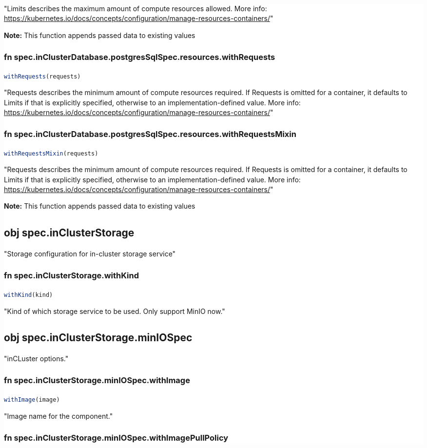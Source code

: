 "Limits describes the maximum amount of compute resources allowed. More info: https://kubernetes.io/docs/concepts/configuration/manage-resources-containers/"

**Note:** This function appends passed data to existing values

### fn spec.inClusterDatabase.postgresSqlSpec.resources.withRequests

```ts
withRequests(requests)
```

"Requests describes the minimum amount of compute resources required. If Requests is omitted for a container, it defaults to Limits if that is explicitly specified, otherwise to an implementation-defined value. More info: https://kubernetes.io/docs/concepts/configuration/manage-resources-containers/"

### fn spec.inClusterDatabase.postgresSqlSpec.resources.withRequestsMixin

```ts
withRequestsMixin(requests)
```

"Requests describes the minimum amount of compute resources required. If Requests is omitted for a container, it defaults to Limits if that is explicitly specified, otherwise to an implementation-defined value. More info: https://kubernetes.io/docs/concepts/configuration/manage-resources-containers/"

**Note:** This function appends passed data to existing values

## obj spec.inClusterStorage

"Storage configuration for in-cluster storage service"

### fn spec.inClusterStorage.withKind

```ts
withKind(kind)
```

"Kind of which storage service to be used. Only support MinIO now."

## obj spec.inClusterStorage.minIOSpec

"inCLuster options."

### fn spec.inClusterStorage.minIOSpec.withImage

```ts
withImage(image)
```

"Image name for the component."

### fn spec.inClusterStorage.minIOSpec.withImagePullPolicy

